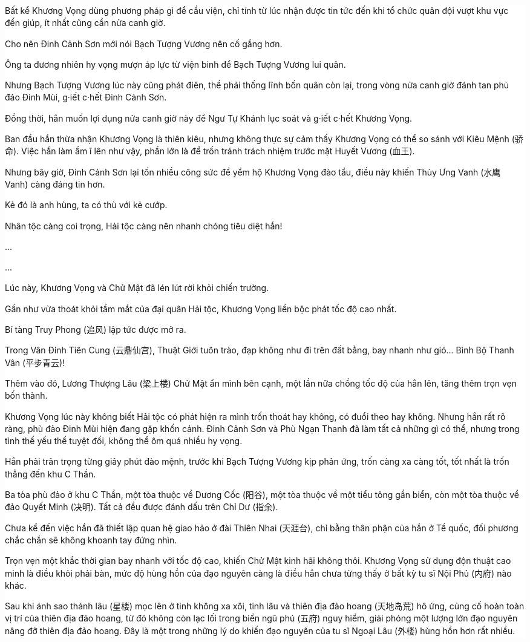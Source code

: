 Bất kể Khương Vọng dùng phương pháp gì để cầu viện, chỉ tính từ lúc nhận được tin tức đến khi tổ chức quân đội vượt khu vực đến giúp, ít nhất cũng cần nửa canh giờ.

Cho nên Đinh Cảnh Sơn mới nói Bạch Tượng Vương nên cố gắng hơn.

Ông ta đương nhiên hy vọng mượn áp lực từ viện binh để Bạch Tượng Vương lui quân.

Nhưng Bạch Tượng Vương lúc này cũng phát điên, thề phải thống lĩnh bốn quân còn lại, trong vòng nửa canh giờ đánh tan phù đảo Đinh Mùi, g·iết c·hết Đinh Cảnh Sơn.

Đồng thời, hắn muốn lợi dụng nửa canh giờ này để Ngư Tự Khánh lục soát và g·iết c·hết Khương Vọng.

Ban đầu hắn thừa nhận Khương Vọng là thiên kiêu, nhưng không thực sự cảm thấy Khương Vọng có thể so sánh với Kiêu Mệnh (骄命). Việc hắn làm ầm ĩ lên như vậy, phần lớn là để trốn tránh trách nhiệm trước mặt Huyết Vương (血王).

Nhưng bây giờ, Đinh Cảnh Sơn lại tốn nhiều công sức để yểm hộ Khương Vọng đào tẩu, điều này khiến Thủy Ưng Vanh (水鹰 Vanh) càng đáng tin hơn.

Kẻ đó là anh hùng, ta có thù với kẻ cướp.

Nhân tộc càng coi trọng, Hải tộc càng nên nhanh chóng tiêu diệt hắn!

...

...

Lúc này, Khương Vọng và Chử Mật đã lén lút rời khỏi chiến trường.

Gần như vừa thoát khỏi tầm mắt của đại quân Hải tộc, Khương Vọng liền bộc phát tốc độ cao nhất.

Bí tàng Truy Phong (追风) lập tức được mở ra.

Trong Vân Đính Tiên Cung (云鼎仙宫), Thuật Giới tuôn trào, đạp không như đi trên đất bằng, bay nhanh như gió... Bình Bộ Thanh Vân (平步青云)!

Thêm vào đó, Lương Thượng Lâu (梁上楼) Chử Mật ẩn mình bên cạnh, một lần nữa chồng tốc độ của hắn lên, tăng thêm trọn vẹn bốn thành.

Khương Vọng lúc này không biết Hải tộc có phát hiện ra mình trốn thoát hay không, có đuổi theo hay không. Nhưng hắn rất rõ ràng, phù đảo Đinh Mùi hiện đang gặp khốn cảnh. Đinh Cảnh Sơn và Phù Ngạn Thanh đã làm tất cả những gì có thể, nhưng trong tình thế yếu thế tuyệt đối, không thể ôm quá nhiều hy vọng.

Hắn phải trân trọng từng giây phút đào mệnh, trước khi Bạch Tượng Vương kịp phản ứng, trốn càng xa càng tốt, tốt nhất là trốn thẳng đến khu C Thần.

Ba tòa phù đảo ở khu C Thần, một tòa thuộc về Dương Cốc (阳谷), một tòa thuộc về một tiểu tông gần biển, còn một tòa thuộc về đảo Quyết Minh (决明). Tất cả đều được đánh dấu trên Chỉ Dư (指余).

Chưa kể đến việc hắn đã thiết lập quan hệ giao hảo ở đài Thiên Nhai (天涯台), chỉ bằng thân phận của hắn ở Tề quốc, đối phương chắc chắn sẽ không khoanh tay đứng nhìn.

Trọn vẹn một khắc thời gian bay nhanh với tốc độ cao, khiến Chử Mật kinh hãi không thôi. Khương Vọng sử dụng độn thuật cao minh là điều khỏi phải bàn, mức độ hùng hồn của đạo nguyên càng là điều hắn chưa từng thấy ở bất kỳ tu sĩ Nội Phủ (内府) nào khác.

Sau khi ánh sao thánh lâu (星楼) mọc lên ở tinh không xa xôi, tinh lâu và thiên địa đảo hoang (天地岛荒) hô ứng, củng cố hoàn toàn vị trí của thiên địa đảo hoang, từ đó không còn lạc lối trong biển ngũ phủ (五府) nguy hiểm, giải phóng một lượng lớn đạo nguyên nâng đỡ thiên địa đảo hoang. Đây là một trong những lý do khiến đạo nguyên của tu sĩ Ngoại Lâu (外楼) hùng hồn hơn rất nhiều.
